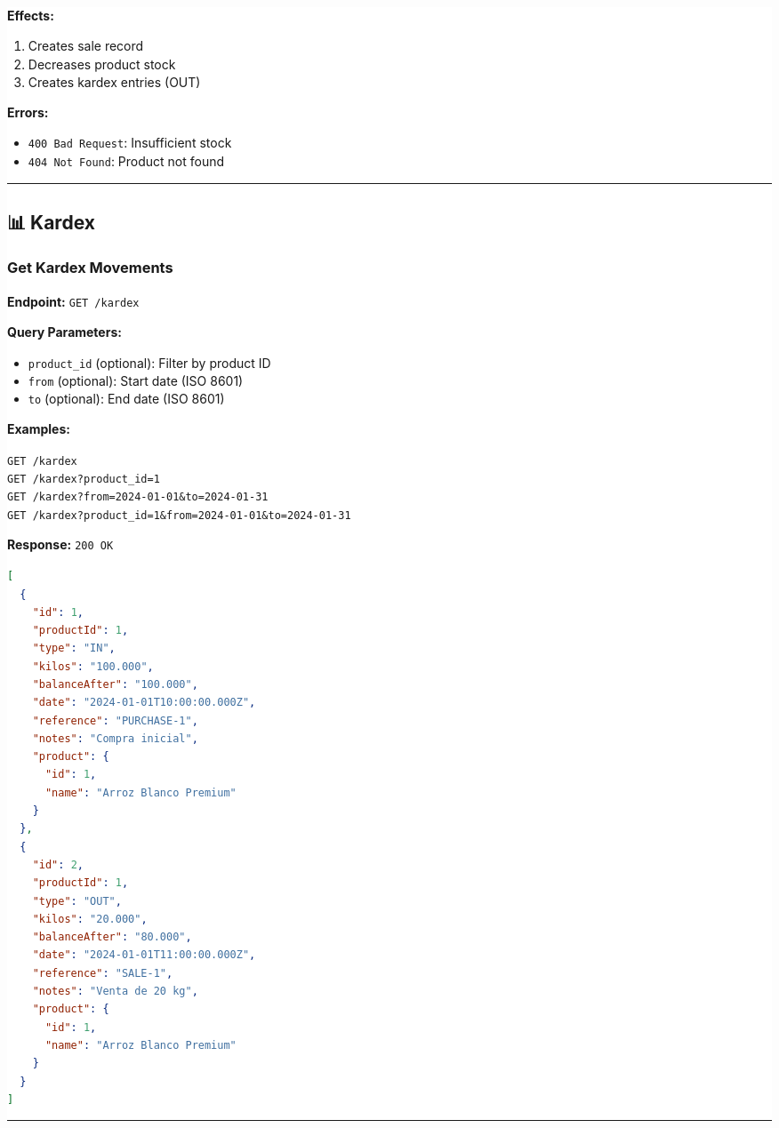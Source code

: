 **Effects:**
1. Creates sale record
2. Decreases product stock
3. Creates kardex entries (OUT)

**Errors:**
- `400 Bad Request`: Insufficient stock
- `404 Not Found`: Product not found

---

## 📊 Kardex

### Get Kardex Movements
**Endpoint:** `GET /kardex`

**Query Parameters:**
- `product_id` (optional): Filter by product ID
- `from` (optional): Start date (ISO 8601)
- `to` (optional): End date (ISO 8601)

**Examples:**
```
GET /kardex
GET /kardex?product_id=1
GET /kardex?from=2024-01-01&to=2024-01-31
GET /kardex?product_id=1&from=2024-01-01&to=2024-01-31
```

**Response:** `200 OK`
```json
[
  {
    "id": 1,
    "productId": 1,
    "type": "IN",
    "kilos": "100.000",
    "balanceAfter": "100.000",
    "date": "2024-01-01T10:00:00.000Z",
    "reference": "PURCHASE-1",
    "notes": "Compra inicial",
    "product": {
      "id": 1,
      "name": "Arroz Blanco Premium"
    }
  },
  {
    "id": 2,
    "productId": 1,
    "type": "OUT",
    "kilos": "20.000",
    "balanceAfter": "80.000",
    "date": "2024-01-01T11:00:00.000Z",
    "reference": "SALE-1",
    "notes": "Venta de 20 kg",
    "product": {
      "id": 1,
      "name": "Arroz Blanco Premium"
    }
  }
]
```

---